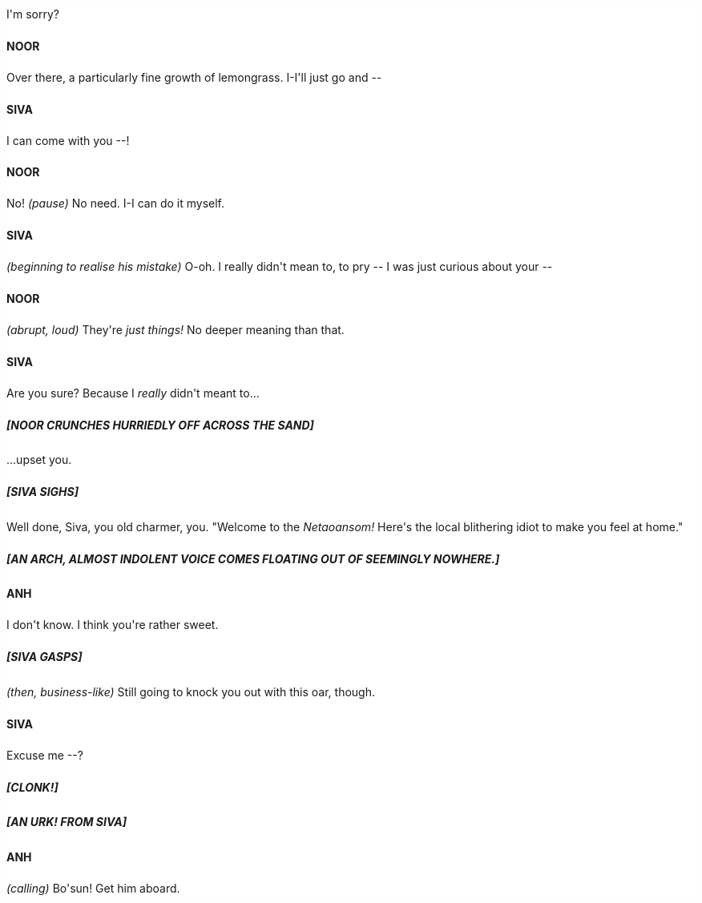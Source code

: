 I'm sorry? 

#### NOOR

Over there, a particularly fine growth of lemongrass. I-I'll just go and --

#### SIVA

I can come with you --! 

#### NOOR

No! _(pause)_ No need. I-I can do it myself. 

#### SIVA

_(beginning to realise his mistake)_ O-oh. I really didn't mean to, to pry -- I was just curious about your --

#### NOOR

_(abrupt, loud)_ They're *just things!* No deeper meaning than that. 

#### SIVA

Are you sure? Because I *really* didn't meant to... 

##### [NOOR CRUNCHES HURRIEDLY OFF ACROSS THE SAND]

...upset you.

##### [SIVA SIGHS]

Well done, Siva, you old charmer, you. "Welcome to the *Netaoansom!* Here's the local blithering idiot to make you feel at home."

##### [AN ARCH, ALMOST INDOLENT VOICE COMES FLOATING OUT OF SEEMINGLY NOWHERE.]

#### ANH

I don't know. I think you're rather sweet.

##### [SIVA GASPS]

_(then, business-like)_ Still going to knock you out with this oar, though. 

#### SIVA

Excuse me --? 

##### [CLONK!]

##### [AN URK! FROM SIVA] 

#### ANH

_(calling)_ Bo'sun! Get him aboard. 
